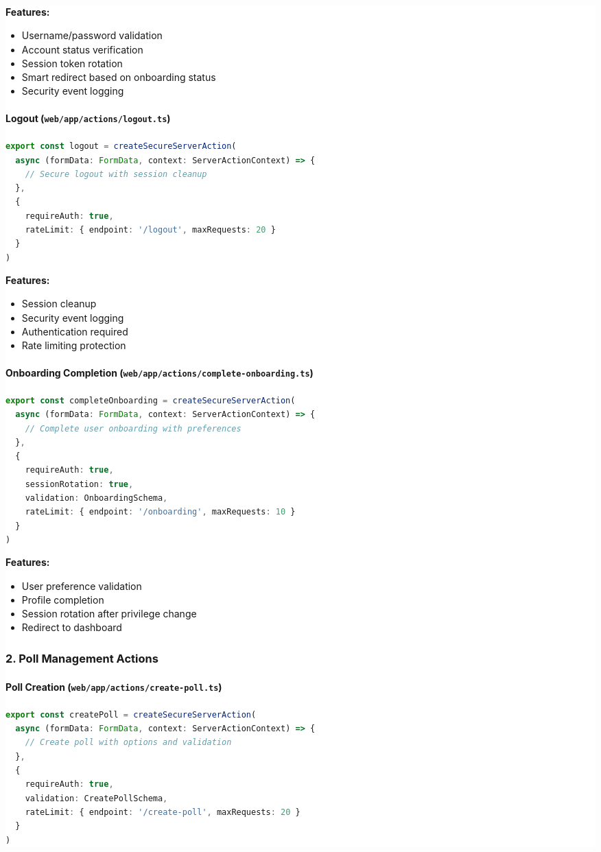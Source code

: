 **Features:**
- Username/password validation
- Account status verification
- Session token rotation
- Smart redirect based on onboarding status
- Security event logging

#### **Logout (`web/app/actions/logout.ts`)**
```typescript
export const logout = createSecureServerAction(
  async (formData: FormData, context: ServerActionContext) => {
    // Secure logout with session cleanup
  },
  {
    requireAuth: true,
    rateLimit: { endpoint: '/logout', maxRequests: 20 }
  }
)
```

**Features:**
- Session cleanup
- Security event logging
- Authentication required
- Rate limiting protection

#### **Onboarding Completion (`web/app/actions/complete-onboarding.ts`)**
```typescript
export const completeOnboarding = createSecureServerAction(
  async (formData: FormData, context: ServerActionContext) => {
    // Complete user onboarding with preferences
  },
  {
    requireAuth: true,
    sessionRotation: true,
    validation: OnboardingSchema,
    rateLimit: { endpoint: '/onboarding', maxRequests: 10 }
  }
)
```

**Features:**
- User preference validation
- Profile completion
- Session rotation after privilege change
- Redirect to dashboard

### **2. Poll Management Actions**

#### **Poll Creation (`web/app/actions/create-poll.ts`)**
```typescript
export const createPoll = createSecureServerAction(
  async (formData: FormData, context: ServerActionContext) => {
    // Create poll with options and validation
  },
  {
    requireAuth: true,
    validation: CreatePollSchema,
    rateLimit: { endpoint: '/create-poll', maxRequests: 20 }
  }
)
```
